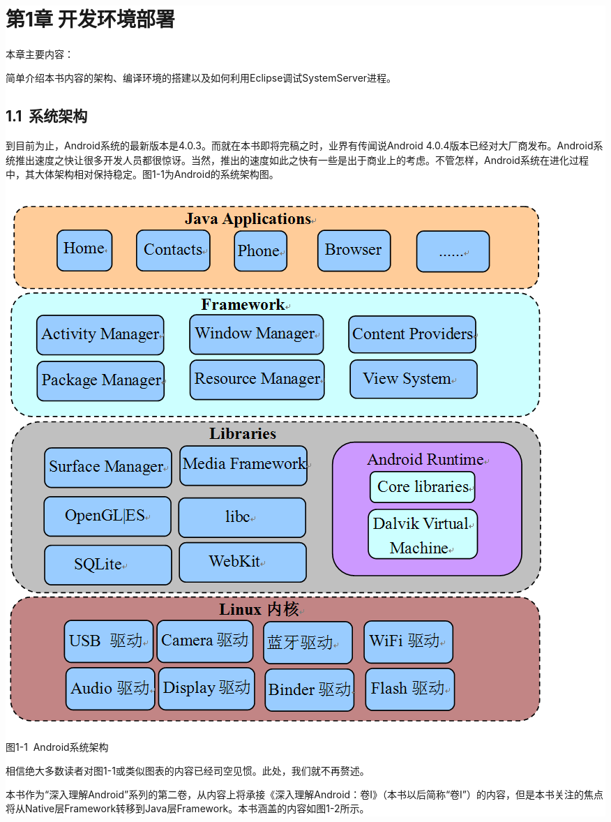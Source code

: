 <h1> 第1章 开发环境部署 </h1>
<p>本章主要内容：</p>
<p>简单介绍本书内容的架构、编译环境的搭建以及如何利用Eclipse调试SystemServer进程。</p>
<h2>1.1  系统架构</h2>
<p>到目前为止，Android系统的最新版本是4.0.3。而就在本书即将完稿之时，业界有传闻说Android 4.0.4版本已经对大厂商发布。Android系统推出速度之快让很多开发人员都很惊讶。当然，推出的速度如此之快有一些是出于商业上的考虑。不管怎样，Android系统在进化过程中，其大体架构相对保持稳定。图1-1为Android的系统架构图。</p>

![image](images/chapter1/image001.png)

<p>图1-1  Android系统架构</p>
<p>相信绝大多数读者对图1-1或类似图表的内容已经司空见惯。此处，我们就不再赘述。</p>
<p>本书作为“深入理解Android”系列的第二卷，从内容上将承接《深入理解Android：卷I》（本书以后简称“卷I”）的内容，但是本书关注的焦点将从Native层Framework转移到Java层Framework。本书涵盖的内容如图1-2所示。</p>
